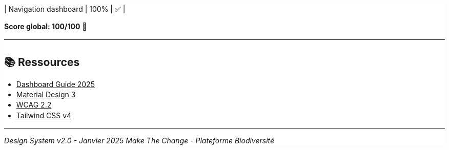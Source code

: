 | Navigation dashboard | 100% | ✅ |

**Score global: 100/100** 🎉

---

## 📚 Ressources

- [Dashboard Guide 2025](https://example.com/dashboard-guide-2025)
- [Material Design 3](https://m3.material.io/)
- [WCAG 2.2](https://www.w3.org/TR/WCAG22/)
- [Tailwind CSS v4](https://tailwindcss.com/docs/theme)

---

*Design System v2.0 - Janvier 2025*
*Make The Change - Plateforme Biodiversité*